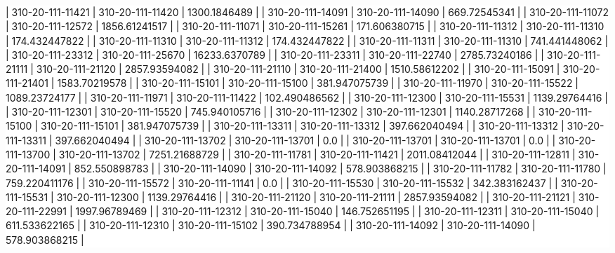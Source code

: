 | 310-20-111-11421 | 310-20-111-11420 | 1300.1846489 |
| 310-20-111-14091 | 310-20-111-14090 | 669.72545341 |
| 310-20-111-11072 | 310-20-111-12572 | 1856.61241517 |
| 310-20-111-11071 | 310-20-111-15261 | 171.606380715 |
| 310-20-111-11312 | 310-20-111-11310 | 174.432447822 |
| 310-20-111-11310 | 310-20-111-11312 | 174.432447822 |
| 310-20-111-11311 | 310-20-111-11310 | 741.441448062 |
| 310-20-111-23312 | 310-20-111-25670 | 16233.6370789 |
| 310-20-111-23311 | 310-20-111-22740 | 2785.73240186 |
| 310-20-111-21111 | 310-20-111-21120 | 2857.93594082 |
| 310-20-111-21110 | 310-20-111-21400 | 1510.58612202 |
| 310-20-111-15091 | 310-20-111-21401 | 1583.70219578 |
| 310-20-111-15101 | 310-20-111-15100 | 381.947075739 |
| 310-20-111-11970 | 310-20-111-15522 | 1089.23724177 |
| 310-20-111-11971 | 310-20-111-11422 | 102.490486562 |
| 310-20-111-12300 | 310-20-111-15531 | 1139.29764416 |
| 310-20-111-12301 | 310-20-111-15520 | 745.940105716 |
| 310-20-111-12302 | 310-20-111-12301 | 1140.28717268 |
| 310-20-111-15100 | 310-20-111-15101 | 381.947075739 |
| 310-20-111-13311 | 310-20-111-13312 | 397.662040494 |
| 310-20-111-13312 | 310-20-111-13311 | 397.662040494 |
| 310-20-111-13702 | 310-20-111-13701 | 0.0 |
| 310-20-111-13701 | 310-20-111-13701 | 0.0 |
| 310-20-111-13700 | 310-20-111-13702 | 7251.21688729 |
| 310-20-111-11781 | 310-20-111-11421 | 2011.08412044 |
| 310-20-111-12811 | 310-20-111-14091 | 852.550898783 |
| 310-20-111-14090 | 310-20-111-14092 | 578.903868215 |
| 310-20-111-11782 | 310-20-111-11780 | 759.220411176 |
| 310-20-111-15572 | 310-20-111-11141 | 0.0 |
| 310-20-111-15530 | 310-20-111-15532 | 342.383162437 |
| 310-20-111-15531 | 310-20-111-12300 | 1139.29764416 |
| 310-20-111-21120 | 310-20-111-21111 | 2857.93594082 |
| 310-20-111-21121 | 310-20-111-22991 | 1997.96789469 |
| 310-20-111-12312 | 310-20-111-15040 | 146.752651195 |
| 310-20-111-12311 | 310-20-111-15040 | 611.533622165 |
| 310-20-111-12310 | 310-20-111-15102 | 390.734788954 |
| 310-20-111-14092 | 310-20-111-14090 | 578.903868215 |